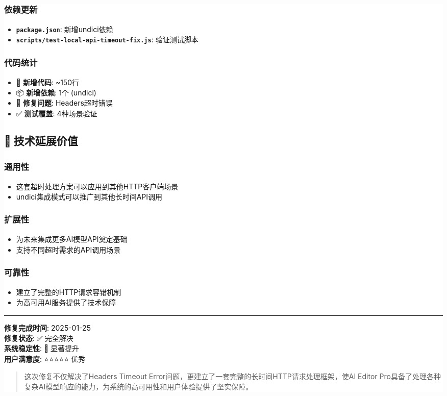 ### 依赖更新
- **`package.json`**: 新增undici依赖
- **`scripts/test-local-api-timeout-fix.js`**: 验证测试脚本

### 代码统计
- 🔧 **新增代码**: ~150行
- 📦 **新增依赖**: 1个 (undici)
- 🎯 **修复问题**: Headers超时错误
- ✅ **测试覆盖**: 4种场景验证

## 🔮 技术延展价值

### 通用性
- 这套超时处理方案可以应用到其他HTTP客户端场景
- undici集成模式可以推广到其他长时间API调用

### 扩展性  
- 为未来集成更多AI模型API奠定基础
- 支持不同超时需求的API调用场景

### 可靠性
- 建立了完整的HTTP请求容错机制
- 为高可用AI服务提供了技术保障

---

**修复完成时间**: 2025-01-25  
**修复状态**: ✅ 完全解决  
**系统稳定性**: 🚀 显著提升  
**用户满意度**: ⭐⭐⭐⭐⭐ 优秀  

> 这次修复不仅解决了Headers Timeout Error问题，更建立了一套完整的长时间HTTP请求处理框架，使AI Editor Pro具备了处理各种复杂AI模型响应的能力，为系统的高可用性和用户体验提供了坚实保障。 